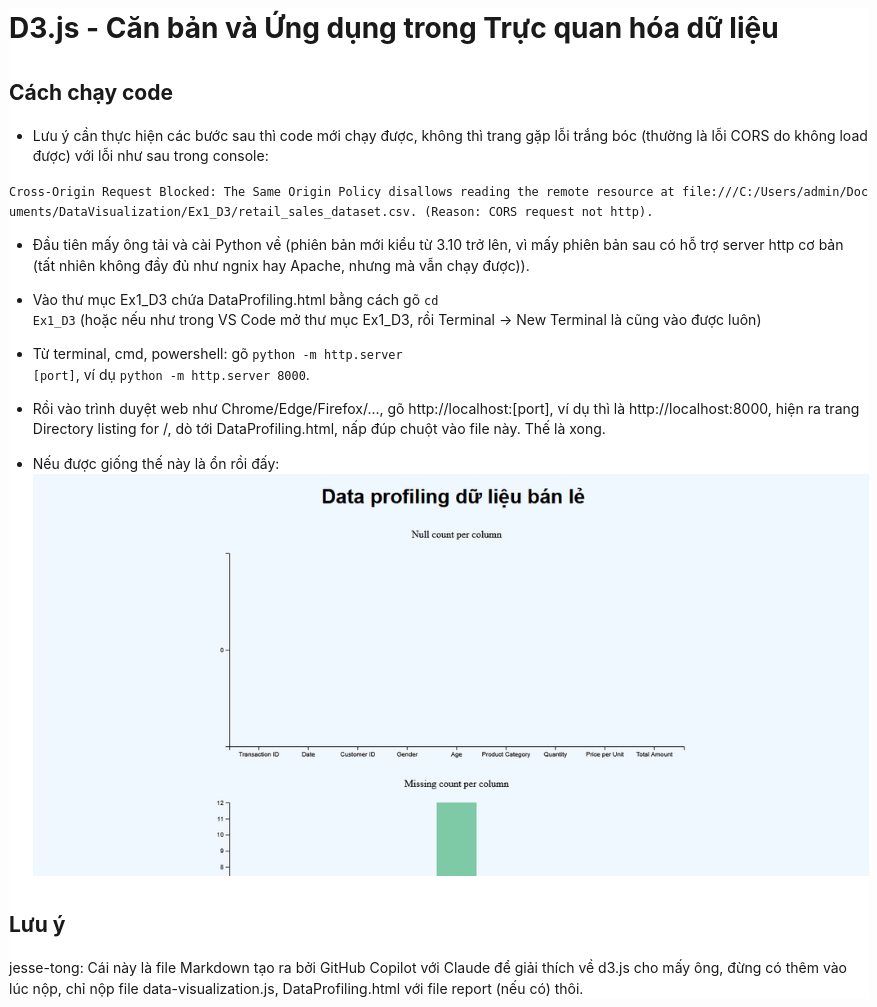 # D3.js - Căn bản và Ứng dụng trong Trực quan hóa dữ liệu

## Cách chạy code

- Lưu ý cần thực hiện các bước sau thì code mới chạy được, không thì trang gặp lỗi trắng bóc (thường là lỗi CORS do không load được) với lỗi như sau trong console:

```
Cross-Origin Request Blocked: The Same Origin Policy disallows reading the remote resource at file:///C:/Users/admin/Documents/DataVisualization/Ex1_D3/retail_sales_dataset.csv. (Reason: CORS request not http).
```

- Đầu tiên mấy ông tải và cài Python về (phiên bản mới kiểu từ 3.10 trở lên, vì mấy phiên bản sau có hỗ trợ server http cơ bản (tất nhiên không đầy đủ như ngnix hay Apache, nhưng mà vẫn chạy được)).
- Vào thư mục Ex1_D3 chứa DataProfiling.html bằng cách gõ <code>cd Ex1_D3</code> (hoặc nếu như trong VS Code mở thư mục Ex1_D3, rồi Terminal -> New Terminal là cũng vào được luôn)
- Từ terminal, cmd, powershell: gõ <code>python -m http.server [port]</code>, ví dụ <code>python -m http.server 8000</code>.
- Rồi vào trình duyệt web như Chrome/Edge/Firefox/..., gõ http://localhost:[port], ví dụ thì là http://localhost:8000, hiện ra trang Directory listing for \/, dò tới DataProfiling.html, nấp đúp chuột vào file này. Thế là xong.

- Nếu được giống thế này là ổn rồi đấy:
![Kết quả thành công](image.png)

## Lưu ý

jesse-tong: Cái này là file Markdown tạo ra bởi GitHub Copilot với Claude để giải thích về d3.js cho mấy ông, đừng có thêm vào lúc nộp, chỉ nộp file data-visualization.js, DataProfiling.html với file report (nếu có) thôi.
